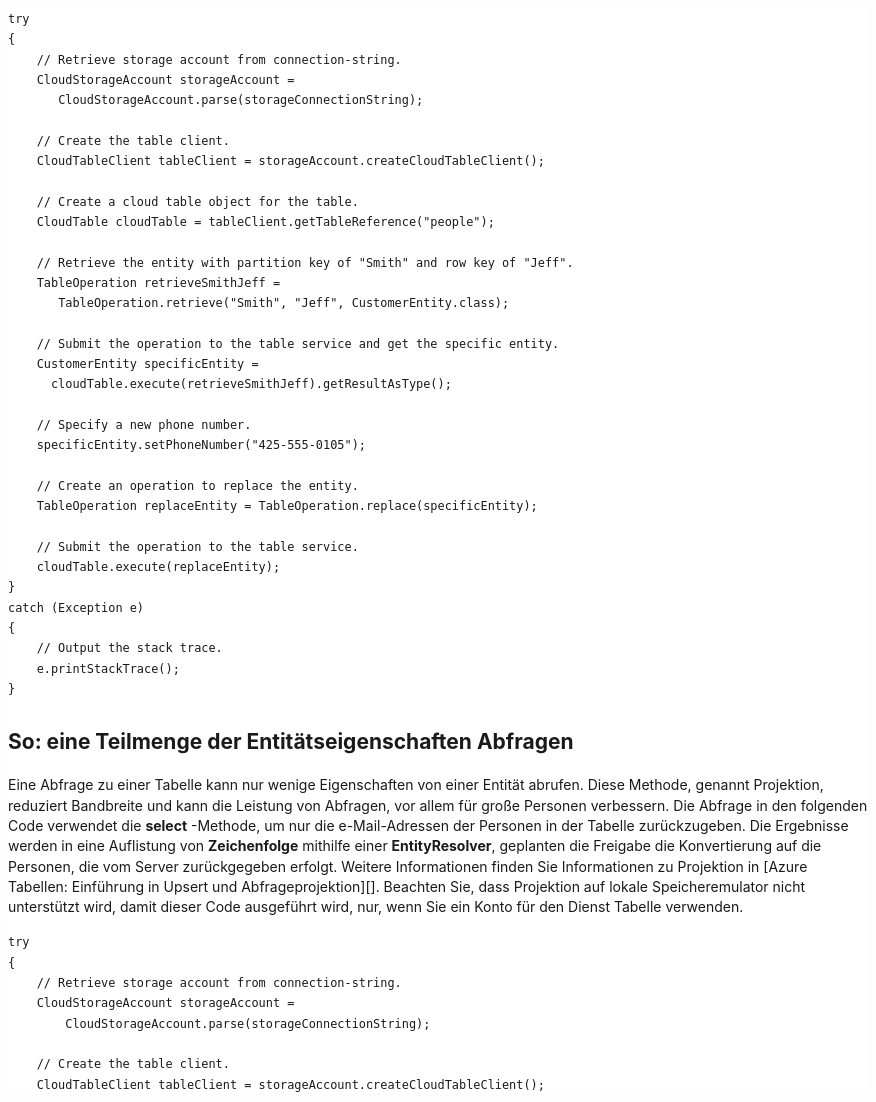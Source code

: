     try
    {
        // Retrieve storage account from connection-string.
        CloudStorageAccount storageAccount =
           CloudStorageAccount.parse(storageConnectionString);

        // Create the table client.
        CloudTableClient tableClient = storageAccount.createCloudTableClient();

        // Create a cloud table object for the table.
        CloudTable cloudTable = tableClient.getTableReference("people");

        // Retrieve the entity with partition key of "Smith" and row key of "Jeff".
        TableOperation retrieveSmithJeff =
           TableOperation.retrieve("Smith", "Jeff", CustomerEntity.class);

        // Submit the operation to the table service and get the specific entity.
        CustomerEntity specificEntity =
          cloudTable.execute(retrieveSmithJeff).getResultAsType();

        // Specify a new phone number.
        specificEntity.setPhoneNumber("425-555-0105");

        // Create an operation to replace the entity.
        TableOperation replaceEntity = TableOperation.replace(specificEntity);

        // Submit the operation to the table service.
        cloudTable.execute(replaceEntity);
    }
    catch (Exception e)
    {
        // Output the stack trace.
        e.printStackTrace();
    }

## <a name="how-to-query-a-subset-of-entity-properties"></a>So: eine Teilmenge der Entitätseigenschaften Abfragen

Eine Abfrage zu einer Tabelle kann nur wenige Eigenschaften von einer Entität abrufen. Diese Methode, genannt Projektion, reduziert Bandbreite und kann die Leistung von Abfragen, vor allem für große Personen verbessern. Die Abfrage in den folgenden Code verwendet die **select** -Methode, um nur die e-Mail-Adressen der Personen in der Tabelle zurückzugeben. Die Ergebnisse werden in eine Auflistung von **Zeichenfolge** mithilfe einer **EntityResolver**, geplanten die Freigabe die Konvertierung auf die Personen, die vom Server zurückgegeben erfolgt. Weitere Informationen finden Sie Informationen zu Projektion in [Azure Tabellen: Einführung in Upsert und Abfrageprojektion][]. Beachten Sie, dass Projektion auf lokale Speicheremulator nicht unterstützt wird, damit dieser Code ausgeführt wird, nur, wenn Sie ein Konto für den Dienst Tabelle verwenden.

    try
    {
        // Retrieve storage account from connection-string.
        CloudStorageAccount storageAccount =
            CloudStorageAccount.parse(storageConnectionString);

        // Create the table client.
        CloudTableClient tableClient = storageAccount.createCloudTableClient();


[Azure SDK for Java]: http://go.microsoft.com/fwlink/?LinkID=525671
[Azure SDK für Java-Speicher]: https://github.com/azure/azure-storage-java
[Azure-Speicher SDK für Android]: https://github.com/azure/azure-storage-android
[Azure-Speicher Client SDK-Referenz]: http://dl.windowsazure.com/storage/javadoc/
[Azure-Speicher REST-API]: https://msdn.microsoft.com/library/azure/dd179355.aspx
[Azure-Speicher-Teamblog]: http://blogs.msdn.com/b/windowsazurestorage/
[Azure Tabellen: Einführung in die Upsert und Abfrageprojektion]: http://blogs.msdn.com/b/windowsazurestorage/archive/2011/09/15/windows-azure-tables-introducing-upsert-and-query-projection.aspx